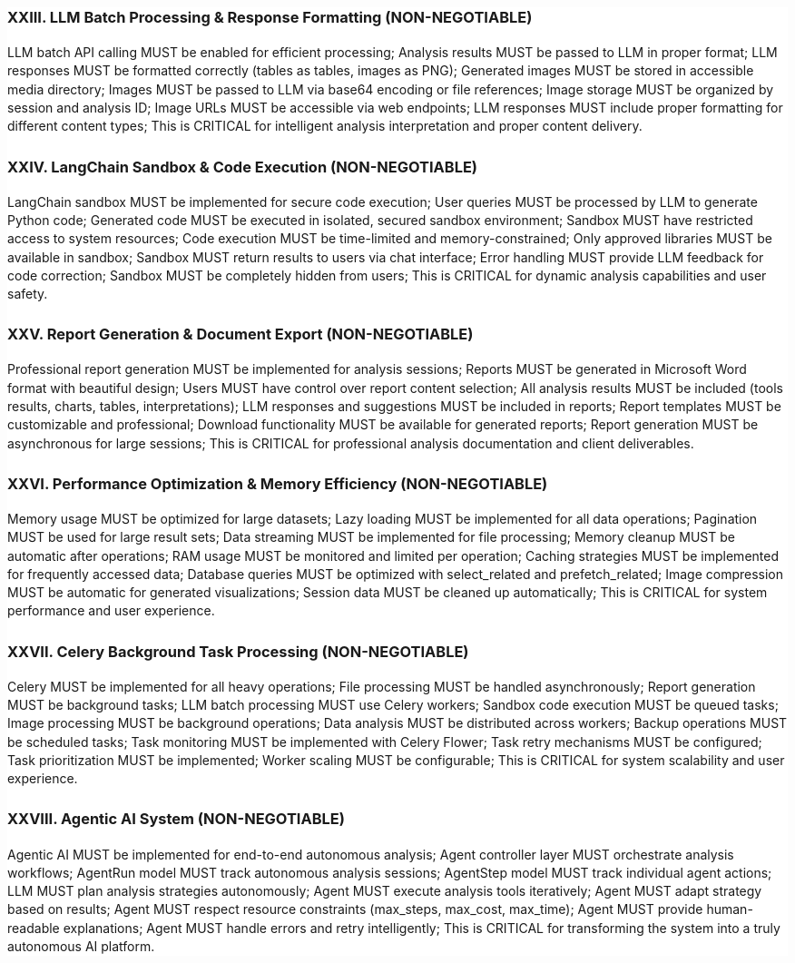 ### XXIII. LLM Batch Processing & Response Formatting (NON-NEGOTIABLE)
LLM batch API calling MUST be enabled for efficient processing; Analysis results MUST be passed to LLM in proper format; LLM responses MUST be formatted correctly (tables as tables, images as PNG); Generated images MUST be stored in accessible media directory; Images MUST be passed to LLM via base64 encoding or file references; Image storage MUST be organized by session and analysis ID; Image URLs MUST be accessible via web endpoints; LLM responses MUST include proper formatting for different content types; This is CRITICAL for intelligent analysis interpretation and proper content delivery.

### XXIV. LangChain Sandbox & Code Execution (NON-NEGOTIABLE)
LangChain sandbox MUST be implemented for secure code execution; User queries MUST be processed by LLM to generate Python code; Generated code MUST be executed in isolated, secured sandbox environment; Sandbox MUST have restricted access to system resources; Code execution MUST be time-limited and memory-constrained; Only approved libraries MUST be available in sandbox; Sandbox MUST return results to users via chat interface; Error handling MUST provide LLM feedback for code correction; Sandbox MUST be completely hidden from users; This is CRITICAL for dynamic analysis capabilities and user safety.

### XXV. Report Generation & Document Export (NON-NEGOTIABLE)
Professional report generation MUST be implemented for analysis sessions; Reports MUST be generated in Microsoft Word format with beautiful design; Users MUST have control over report content selection; All analysis results MUST be included (tools results, charts, tables, interpretations); LLM responses and suggestions MUST be included in reports; Report templates MUST be customizable and professional; Download functionality MUST be available for generated reports; Report generation MUST be asynchronous for large sessions; This is CRITICAL for professional analysis documentation and client deliverables.

### XXVI. Performance Optimization & Memory Efficiency (NON-NEGOTIABLE)
Memory usage MUST be optimized for large datasets; Lazy loading MUST be implemented for all data operations; Pagination MUST be used for large result sets; Data streaming MUST be implemented for file processing; Memory cleanup MUST be automatic after operations; RAM usage MUST be monitored and limited per operation; Caching strategies MUST be implemented for frequently accessed data; Database queries MUST be optimized with select_related and prefetch_related; Image compression MUST be automatic for generated visualizations; Session data MUST be cleaned up automatically; This is CRITICAL for system performance and user experience.

### XXVII. Celery Background Task Processing (NON-NEGOTIABLE)
Celery MUST be implemented for all heavy operations; File processing MUST be handled asynchronously; Report generation MUST be background tasks; LLM batch processing MUST use Celery workers; Sandbox code execution MUST be queued tasks; Image processing MUST be background operations; Data analysis MUST be distributed across workers; Backup operations MUST be scheduled tasks; Task monitoring MUST be implemented with Celery Flower; Task retry mechanisms MUST be configured; Task prioritization MUST be implemented; Worker scaling MUST be configurable; This is CRITICAL for system scalability and user experience.

### XXVIII. Agentic AI System (NON-NEGOTIABLE)
Agentic AI MUST be implemented for end-to-end autonomous analysis; Agent controller layer MUST orchestrate analysis workflows; AgentRun model MUST track autonomous analysis sessions; AgentStep model MUST track individual agent actions; LLM MUST plan analysis strategies autonomously; Agent MUST execute analysis tools iteratively; Agent MUST adapt strategy based on results; Agent MUST respect resource constraints (max_steps, max_cost, max_time); Agent MUST provide human-readable explanations; Agent MUST handle errors and retry intelligently; This is CRITICAL for transforming the system into a truly autonomous AI platform.

